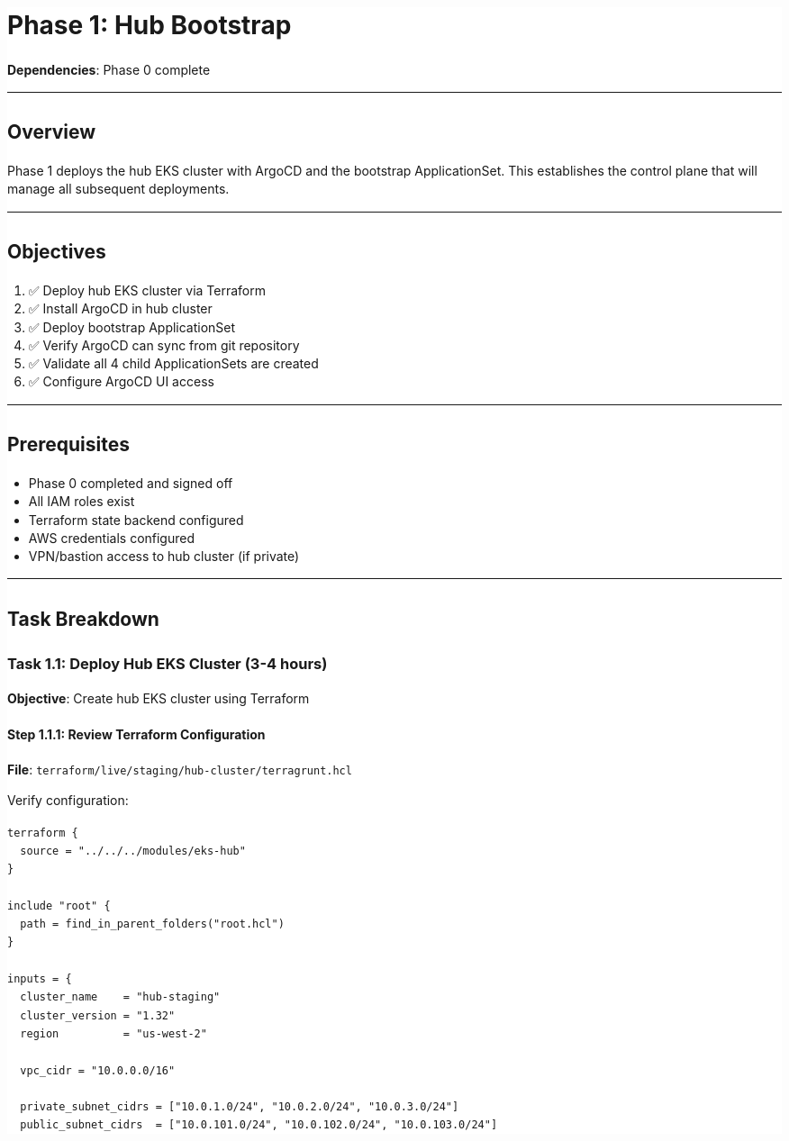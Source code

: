 # Phase 1: Hub Bootstrap

**Dependencies**: Phase 0 complete

---

## Overview

Phase 1 deploys the hub EKS cluster with ArgoCD and the bootstrap ApplicationSet. This establishes the control plane that will manage all subsequent deployments.

---

## Objectives

1. ✅ Deploy hub EKS cluster via Terraform
2. ✅ Install ArgoCD in hub cluster
3. ✅ Deploy bootstrap ApplicationSet
4. ✅ Verify ArgoCD can sync from git repository
5. ✅ Validate all 4 child ApplicationSets are created
6. ✅ Configure ArgoCD UI access

---

## Prerequisites

- Phase 0 completed and signed off
- All IAM roles exist
- Terraform state backend configured
- AWS credentials configured
- VPN/bastion access to hub cluster (if private)

---

## Task Breakdown

### Task 1.1: Deploy Hub EKS Cluster (3-4 hours)

**Objective**: Create hub EKS cluster using Terraform

#### Step 1.1.1: Review Terraform Configuration

**File**: `terraform/live/staging/hub-cluster/terragrunt.hcl`

Verify configuration:
```hcl
terraform {
  source = "../../../modules/eks-hub"
}

include "root" {
  path = find_in_parent_folders("root.hcl")
}

inputs = {
  cluster_name    = "hub-staging"
  cluster_version = "1.32"
  region          = "us-west-2"

  vpc_cidr = "10.0.0.0/16"

  private_subnet_cidrs = ["10.0.1.0/24", "10.0.2.0/24", "10.0.3.0/24"]
  public_subnet_cidrs  = ["10.0.101.0/24", "10.0.102.0/24", "10.0.103.0/24"]
```